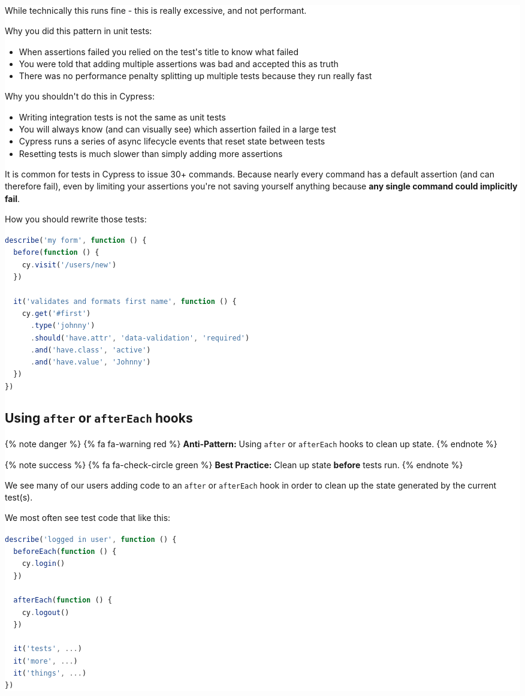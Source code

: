 While technically this runs fine - this is really excessive, and not performant.

Why you did this pattern in unit tests:

- When assertions failed you relied on the test's title to know what failed
- You were told that adding multiple assertions was bad and accepted this as truth
- There was no performance penalty splitting up multiple tests because they run really fast

Why you shouldn't do this in Cypress:

- Writing integration tests is not the same as unit tests
- You will always know (and can visually see) which assertion failed in a large test
- Cypress runs a series of async lifecycle events that reset state between tests
- Resetting tests is much slower than simply adding more assertions

It is common for tests in Cypress to issue 30+ commands. Because nearly every command has a default assertion (and can therefore fail), even by limiting your assertions you're not saving yourself anything because **any single command could implicitly fail**.

How you should rewrite those tests:

```javascript
describe('my form', function () {
  before(function () {
    cy.visit('/users/new')
  })

  it('validates and formats first name', function () {
    cy.get('#first')
      .type('johnny')
      .should('have.attr', 'data-validation', 'required')
      .and('have.class', 'active')
      .and('have.value', 'Johnny')
  })
})
```

## Using `after` or `afterEach` hooks

{% note danger %}
{% fa fa-warning red %} **Anti-Pattern:** Using `after` or `afterEach` hooks to clean up state.
{% endnote %}

{% note success %}
{% fa fa-check-circle green %} **Best Practice:** Clean up state **before** tests run.
{% endnote %}

We see many of our users adding code to an `after` or `afterEach` hook in order to clean up the state generated by the current test(s).

We most often see test code that like this:

```js
describe('logged in user', function () {
  beforeEach(function () {
    cy.login()
  })

  afterEach(function () {
    cy.logout()
  })

  it('tests', ...)
  it('more', ...)
  it('things', ...)
})
```
